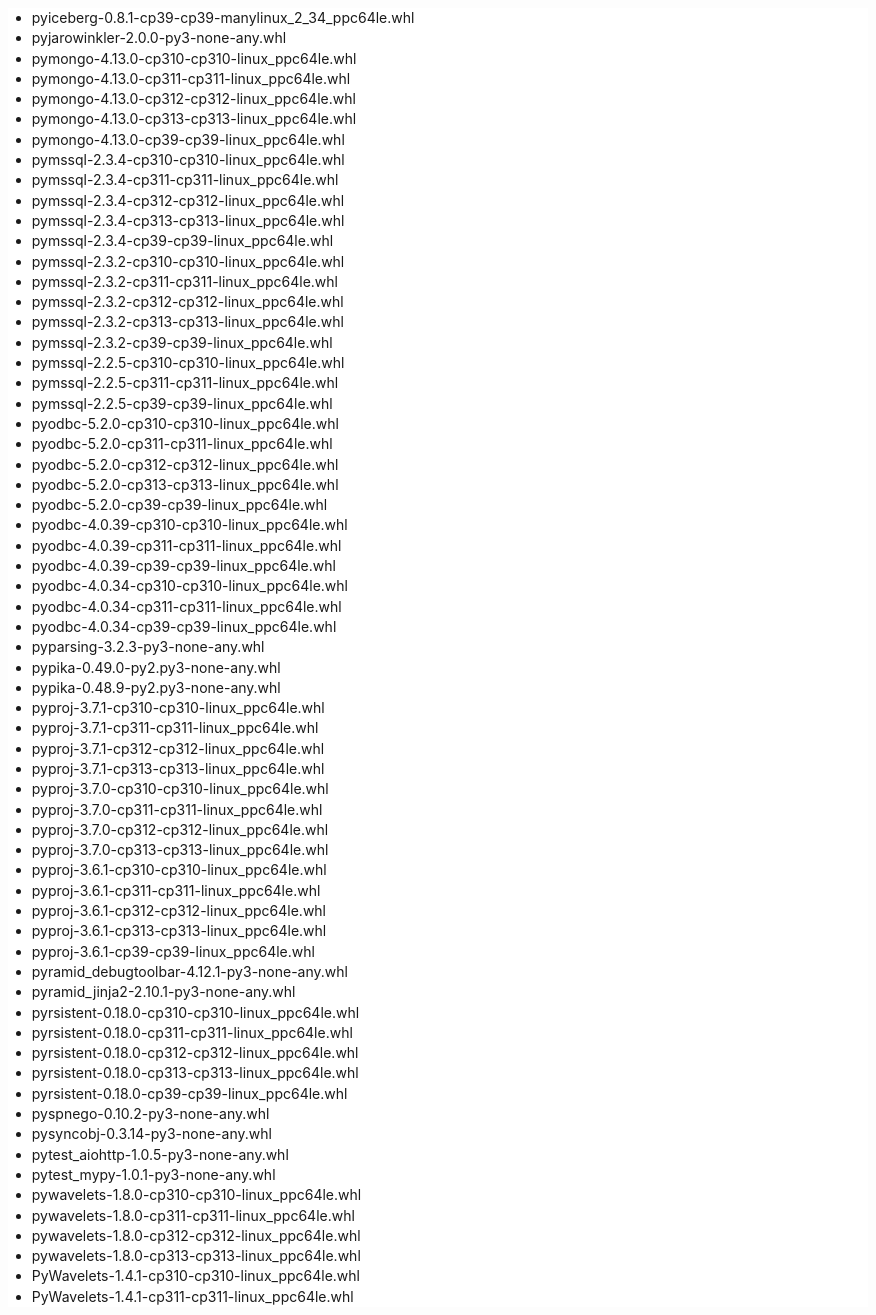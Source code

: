 - pyiceberg-0.8.1-cp39-cp39-manylinux_2_34_ppc64le.whl
- pyjarowinkler-2.0.0-py3-none-any.whl
- pymongo-4.13.0-cp310-cp310-linux_ppc64le.whl
- pymongo-4.13.0-cp311-cp311-linux_ppc64le.whl
- pymongo-4.13.0-cp312-cp312-linux_ppc64le.whl
- pymongo-4.13.0-cp313-cp313-linux_ppc64le.whl
- pymongo-4.13.0-cp39-cp39-linux_ppc64le.whl
- pymssql-2.3.4-cp310-cp310-linux_ppc64le.whl
- pymssql-2.3.4-cp311-cp311-linux_ppc64le.whl
- pymssql-2.3.4-cp312-cp312-linux_ppc64le.whl
- pymssql-2.3.4-cp313-cp313-linux_ppc64le.whl
- pymssql-2.3.4-cp39-cp39-linux_ppc64le.whl
- pymssql-2.3.2-cp310-cp310-linux_ppc64le.whl
- pymssql-2.3.2-cp311-cp311-linux_ppc64le.whl
- pymssql-2.3.2-cp312-cp312-linux_ppc64le.whl
- pymssql-2.3.2-cp313-cp313-linux_ppc64le.whl
- pymssql-2.3.2-cp39-cp39-linux_ppc64le.whl
- pymssql-2.2.5-cp310-cp310-linux_ppc64le.whl
- pymssql-2.2.5-cp311-cp311-linux_ppc64le.whl
- pymssql-2.2.5-cp39-cp39-linux_ppc64le.whl
- pyodbc-5.2.0-cp310-cp310-linux_ppc64le.whl
- pyodbc-5.2.0-cp311-cp311-linux_ppc64le.whl
- pyodbc-5.2.0-cp312-cp312-linux_ppc64le.whl
- pyodbc-5.2.0-cp313-cp313-linux_ppc64le.whl
- pyodbc-5.2.0-cp39-cp39-linux_ppc64le.whl
- pyodbc-4.0.39-cp310-cp310-linux_ppc64le.whl
- pyodbc-4.0.39-cp311-cp311-linux_ppc64le.whl
- pyodbc-4.0.39-cp39-cp39-linux_ppc64le.whl
- pyodbc-4.0.34-cp310-cp310-linux_ppc64le.whl
- pyodbc-4.0.34-cp311-cp311-linux_ppc64le.whl
- pyodbc-4.0.34-cp39-cp39-linux_ppc64le.whl
- pyparsing-3.2.3-py3-none-any.whl
- pypika-0.49.0-py2.py3-none-any.whl
- pypika-0.48.9-py2.py3-none-any.whl
- pyproj-3.7.1-cp310-cp310-linux_ppc64le.whl
- pyproj-3.7.1-cp311-cp311-linux_ppc64le.whl
- pyproj-3.7.1-cp312-cp312-linux_ppc64le.whl
- pyproj-3.7.1-cp313-cp313-linux_ppc64le.whl
- pyproj-3.7.0-cp310-cp310-linux_ppc64le.whl
- pyproj-3.7.0-cp311-cp311-linux_ppc64le.whl
- pyproj-3.7.0-cp312-cp312-linux_ppc64le.whl
- pyproj-3.7.0-cp313-cp313-linux_ppc64le.whl
- pyproj-3.6.1-cp310-cp310-linux_ppc64le.whl
- pyproj-3.6.1-cp311-cp311-linux_ppc64le.whl
- pyproj-3.6.1-cp312-cp312-linux_ppc64le.whl
- pyproj-3.6.1-cp313-cp313-linux_ppc64le.whl
- pyproj-3.6.1-cp39-cp39-linux_ppc64le.whl
- pyramid_debugtoolbar-4.12.1-py3-none-any.whl
- pyramid_jinja2-2.10.1-py3-none-any.whl
- pyrsistent-0.18.0-cp310-cp310-linux_ppc64le.whl
- pyrsistent-0.18.0-cp311-cp311-linux_ppc64le.whl
- pyrsistent-0.18.0-cp312-cp312-linux_ppc64le.whl
- pyrsistent-0.18.0-cp313-cp313-linux_ppc64le.whl
- pyrsistent-0.18.0-cp39-cp39-linux_ppc64le.whl
- pyspnego-0.10.2-py3-none-any.whl
- pysyncobj-0.3.14-py3-none-any.whl
- pytest_aiohttp-1.0.5-py3-none-any.whl
- pytest_mypy-1.0.1-py3-none-any.whl
- pywavelets-1.8.0-cp310-cp310-linux_ppc64le.whl
- pywavelets-1.8.0-cp311-cp311-linux_ppc64le.whl
- pywavelets-1.8.0-cp312-cp312-linux_ppc64le.whl
- pywavelets-1.8.0-cp313-cp313-linux_ppc64le.whl
- PyWavelets-1.4.1-cp310-cp310-linux_ppc64le.whl
- PyWavelets-1.4.1-cp311-cp311-linux_ppc64le.whl